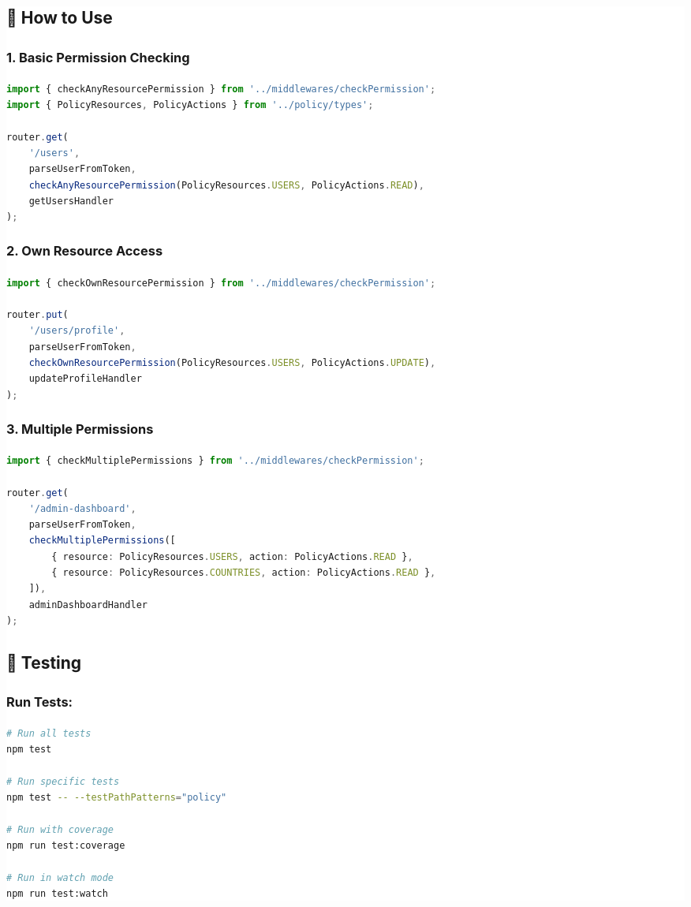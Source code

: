 ## 🔧 How to Use

### **1. Basic Permission Checking**

```typescript
import { checkAnyResourcePermission } from '../middlewares/checkPermission';
import { PolicyResources, PolicyActions } from '../policy/types';

router.get(
	'/users',
	parseUserFromToken,
	checkAnyResourcePermission(PolicyResources.USERS, PolicyActions.READ),
	getUsersHandler
);
```

### **2. Own Resource Access**

```typescript
import { checkOwnResourcePermission } from '../middlewares/checkPermission';

router.put(
	'/users/profile',
	parseUserFromToken,
	checkOwnResourcePermission(PolicyResources.USERS, PolicyActions.UPDATE),
	updateProfileHandler
);
```

### **3. Multiple Permissions**

```typescript
import { checkMultiplePermissions } from '../middlewares/checkPermission';

router.get(
	'/admin-dashboard',
	parseUserFromToken,
	checkMultiplePermissions([
		{ resource: PolicyResources.USERS, action: PolicyActions.READ },
		{ resource: PolicyResources.COUNTRIES, action: PolicyActions.READ },
	]),
	adminDashboardHandler
);
```

## 🧪 Testing

### **Run Tests:**

```bash
# Run all tests
npm test

# Run specific tests
npm test -- --testPathPatterns="policy"

# Run with coverage
npm run test:coverage

# Run in watch mode
npm run test:watch
```
